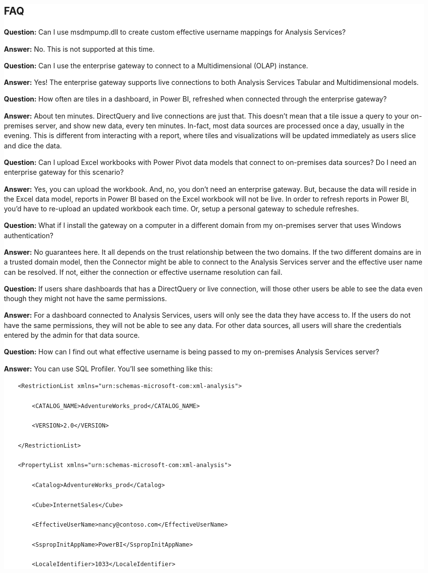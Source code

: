 ## FAQ

**Question:** Can I use msdmpump.dll to create custom effective username mappings for Analysis Services?

**Answer:** No. This is not supported at this time.

**Question:** Can I use the enterprise gateway to connect to a Multidimensional (OLAP) instance.

**Answer:** Yes! The enterprise gateway supports live connections to both Analysis Services Tabular and Multidimensional models.

**Question:** How often are tiles in a dashboard, in Power BI, refreshed when connected through the enterprise gateway?

**Answer:** About ten minutes. DirectQuery and live connections are just that. This doesn’t mean that a tile issue a query to your on-premises server, and show new data, every ten minutes. In-fact, most data sources are processed once a day, usually in the evening. This is different from interacting with a report, where tiles and visualizations will be updated immediately as users slice and dice the data.

**Question:** Can I upload Excel workbooks with Power Pivot data models that connect to on-premises data sources? Do I need an enterprise gateway for this scenario?

**Answer:** Yes, you can upload the workbook. And, no, you don’t need an enterprise gateway. But, because the data will reside in the Excel data model, reports in Power BI based on the Excel workbook will not be live. In order to refresh reports in Power BI, you’d have to re-upload an updated workbook each time. Or, setup a personal gateway to schedule refreshes.

**Question:** What if I install the gateway on a computer in a different domain from my on-premises server that uses Windows authentication?

**Answer:** No guarantees here. It all depends on the trust relationship between the two domains. If the two different domains are in a trusted domain model, then the Connector might be able to connect to the Analysis Services server and the effective user name can be resolved. If not, either the connection or effective username resolution can fail.

**Question:** If users share dashboards that has a DirectQuery or live connection, will those other users be able to see the data even though they might not have the same permissions.

**Answer:** For a dashboard connected to Analysis Services, users will only see the data they have access to. If the users do not have the same permissions, they will not be able to see any data. For other data sources, all users will share the credentials entered by the admin for that data source.

**Question:** How can I find out what effective username is being passed to my on-premises Analysis Services server?

**Answer:** You can use SQL Profiler. You’ll see something like this:

```
    <RestrictionList xmlns="urn:schemas-microsoft-com:xml-analysis">

        <CATALOG_NAME>AdventureWorks_prod</CATALOG_NAME>

        <VERSION>2.0</VERSION>

    </RestrictionList>

    <PropertyList xmlns="urn:schemas-microsoft-com:xml-analysis">

        <Catalog>AdventureWorks_prod</Catalog>

        <Cube>InternetSales</Cube>

        <EffectiveUserName>nancy@contoso.com</EffectiveUserName>

        <SspropInitAppName>PowerBI</SspropInitAppName>

        <LocaleIdentifier>1033</LocaleIdentifier>
```